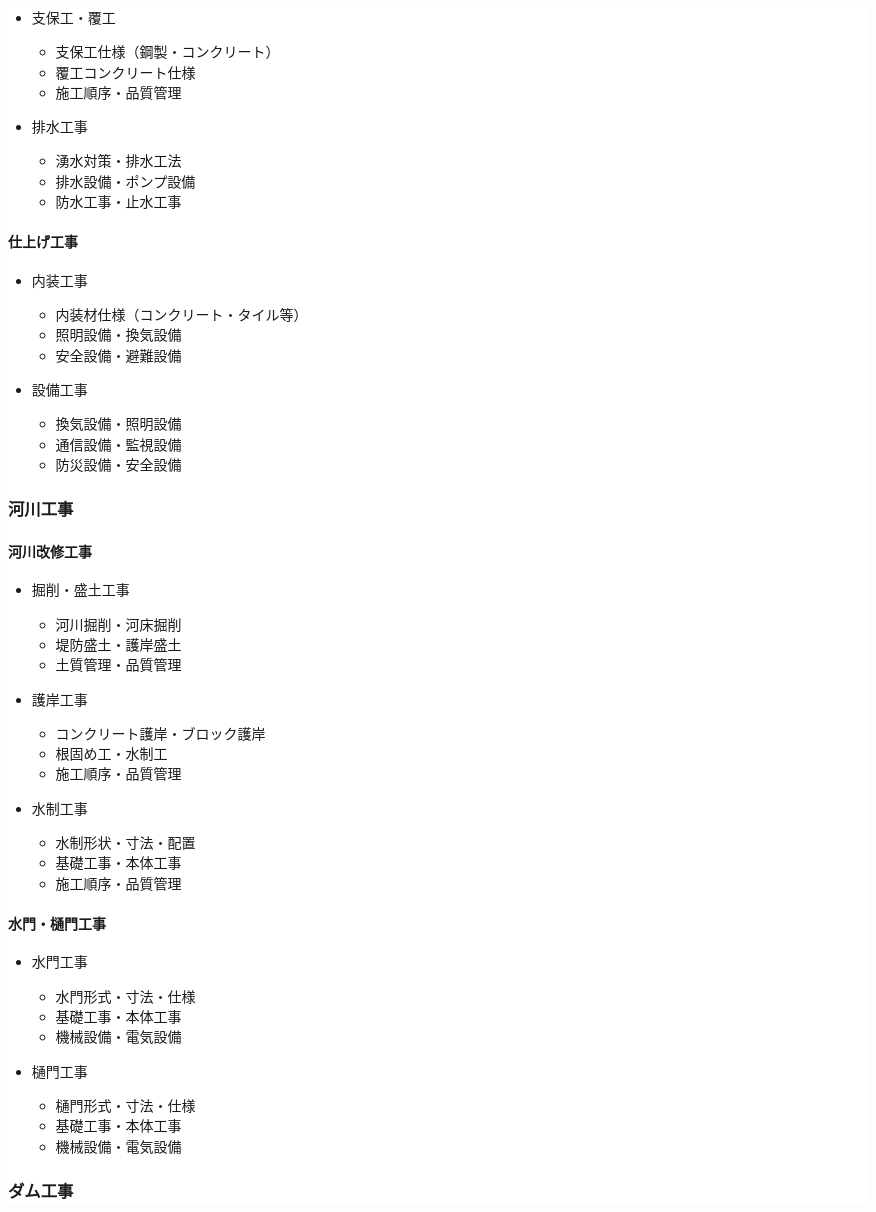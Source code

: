 - 支保工・覆工
  - 支保工仕様（鋼製・コンクリート）
  - 覆工コンクリート仕様
  - 施工順序・品質管理

- 排水工事
  - 湧水対策・排水工法
  - 排水設備・ポンプ設備
  - 防水工事・止水工事

#### 仕上げ工事

- 内装工事
  - 内装材仕様（コンクリート・タイル等）
  - 照明設備・換気設備
  - 安全設備・避難設備

- 設備工事
  - 換気設備・照明設備
  - 通信設備・監視設備
  - 防災設備・安全設備


### 河川工事

#### 河川改修工事

- 掘削・盛土工事
  - 河川掘削・河床掘削
  - 堤防盛土・護岸盛土
  - 土質管理・品質管理

- 護岸工事
  - コンクリート護岸・ブロック護岸
  - 根固め工・水制工
  - 施工順序・品質管理

- 水制工事
  - 水制形状・寸法・配置
  - 基礎工事・本体工事
  - 施工順序・品質管理

#### 水門・樋門工事

- 水門工事
  - 水門形式・寸法・仕様
  - 基礎工事・本体工事
  - 機械設備・電気設備

- 樋門工事
  - 樋門形式・寸法・仕様
  - 基礎工事・本体工事
  - 機械設備・電気設備

### ダム工事
